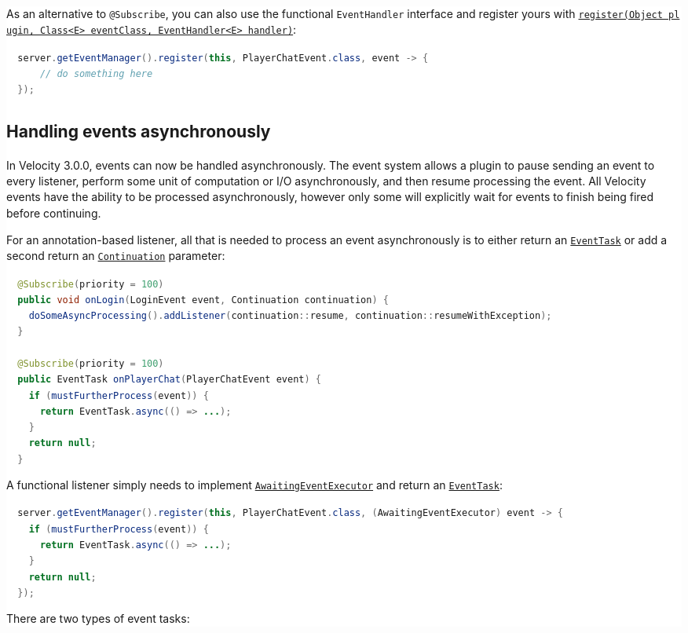 As an alternative to `@Subscribe`, you can also use the functional `EventHandler` interface and register yours with
[`register(Object plugin, Class<E> eventClass, EventHandler<E> handler)`](jd:velocity:com.velocitypowered.api.event.EventManager#register(java.lang.Object,java.lang.Class,com.velocitypowered.api.event.EventHandler)):

```java
  server.getEventManager().register(this, PlayerChatEvent.class, event -> {
      // do something here
  });
```

## Handling events asynchronously

In Velocity 3.0.0, events can now be handled asynchronously. The event system allows a plugin to
pause sending an event to every listener, perform some unit of computation or I/O asynchronously,
and then resume processing the event. All Velocity events have the ability to be processed
asynchronously, however only some will explicitly wait for events to finish being fired before
continuing.

For an annotation-based listener, all that is needed to process an event asynchronously is to either
return an [`EventTask`](jd:velocity:com.velocitypowered.api.event.EventTask)
or add a second return an [`Continuation`](jd:velocity:com.velocitypowered.api.event.Continuation) parameter:

```java
  @Subscribe(priority = 100)
  public void onLogin(LoginEvent event, Continuation continuation) {
    doSomeAsyncProcessing().addListener(continuation::resume, continuation::resumeWithException);
  }

  @Subscribe(priority = 100)
  public EventTask onPlayerChat(PlayerChatEvent event) {
    if (mustFurtherProcess(event)) {
      return EventTask.async(() => ...);
    }
    return null;
  }
```

A functional listener simply needs to implement
[`AwaitingEventExecutor`](jd:velocity:com.velocitypowered.api.event.AwaitingEventExecutor)
and return an [`EventTask`](jd:velocity:com.velocitypowered.api.event.EventTask):

```java
  server.getEventManager().register(this, PlayerChatEvent.class, (AwaitingEventExecutor) event -> {
    if (mustFurtherProcess(event)) {
      return EventTask.async(() => ...);
    }
    return null;
  });
```

There are two types of event tasks:
